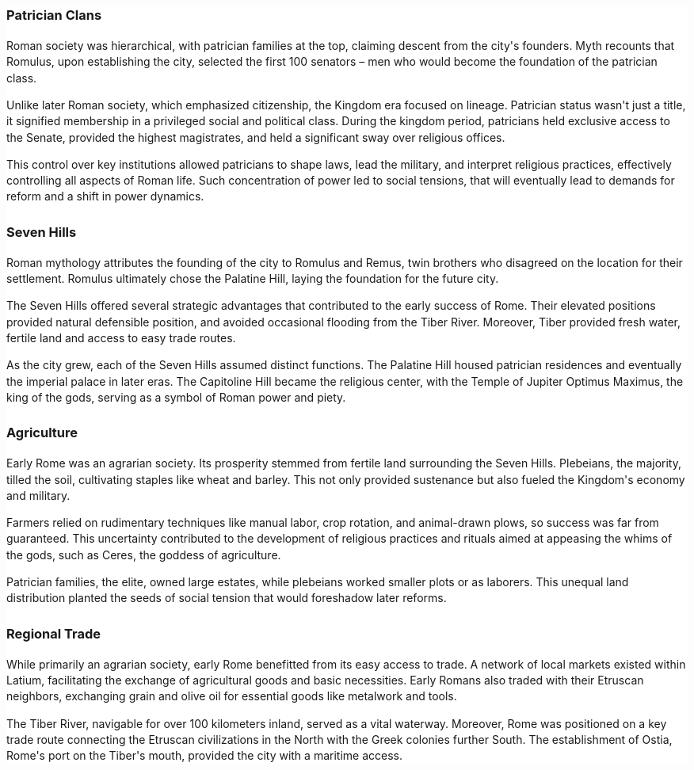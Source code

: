 ### Patrician Clans

Roman society was hierarchical, with patrician families at the top, claiming descent from the city's founders. Myth recounts that Romulus, upon establishing the city, selected the first 100 senators – men who would become the foundation of the patrician class.  

Unlike later Roman society, which emphasized citizenship, the Kingdom era focused on lineage. Patrician status wasn't just a title, it signified membership in a privileged social and political class. During the kingdom period, patricians held exclusive access to the Senate, provided the highest magistrates, and held a significant sway over religious offices. 

This control over key institutions allowed patricians to shape laws, lead the military, and interpret religious practices, effectively controlling all aspects of Roman life. Such concentration of power led to social tensions, that will eventually lead to demands for reform and a shift in power dynamics.

### Seven Hills

Roman mythology attributes the founding of the city to Romulus and Remus, twin brothers who disagreed on the location for their settlement. Romulus ultimately chose the Palatine Hill, laying the foundation for the future city. 

The Seven Hills offered several strategic advantages that contributed to the early success of Rome.  Their elevated positions provided natural defensible position, and avoided occasional flooding from the Tiber River. Moreover, Tiber provided fresh water, fertile land and access to easy trade routes.

As the city grew, each of the Seven Hills assumed distinct functions. The Palatine Hill housed patrician residences and eventually the imperial palace in later eras. The Capitoline Hill became the religious center, with the Temple of Jupiter Optimus Maximus, the king of the gods, serving as a symbol of Roman power and piety.

### Agriculture

Early Rome was an agrarian society. Its prosperity stemmed from fertile land surrounding the Seven Hills. Plebeians, the majority, tilled the soil, cultivating staples like wheat and barley. This not only provided sustenance but also fueled the Kingdom's economy and military.

Farmers relied on rudimentary techniques like manual labor, crop rotation, and animal-drawn plows, so success was far from guaranteed. This uncertainty contributed to the development of religious practices and rituals aimed at appeasing the whims of the gods, such as Ceres, the goddess of agriculture.

Patrician families, the elite, owned large estates, while plebeians worked smaller plots or as laborers. This unequal land distribution planted the seeds of social tension that would foreshadow later reforms.

### Regional Trade

While primarily an agrarian society, early Rome benefitted from its easy access to trade. A network of local markets existed within Latium, facilitating the exchange of agricultural goods and basic necessities. Early Romans also traded with their Etruscan neighbors, exchanging grain and olive oil for essential goods like metalwork and tools. 

The Tiber River, navigable for over 100 kilometers inland, served as a vital waterway. Moreover, Rome was positioned on a key trade route connecting the Etruscan civilizations in the North with the Greek colonies further South. The establishment of Ostia, Rome's port on the Tiber's mouth, provided the city with a maritime access.
